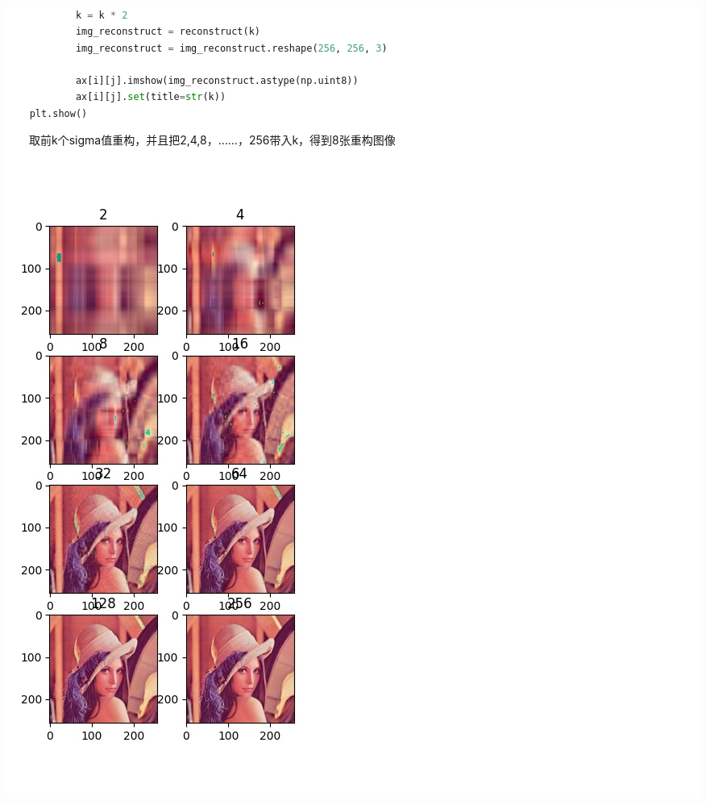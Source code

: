 ```python
            k = k * 2
            img_reconstruct = reconstruct(k)
            img_reconstruct = img_reconstruct.reshape(256, 256, 3)

            ax[i][j].imshow(img_reconstruct.astype(np.uint8))
            ax[i][j].set(title=str(k))
    plt.show()
```
&emsp;&emsp;取前k个sigma值重构，并且把2,4,8，……，256带入k，得到8张重构图像
![avatar](./重构.jpg)
